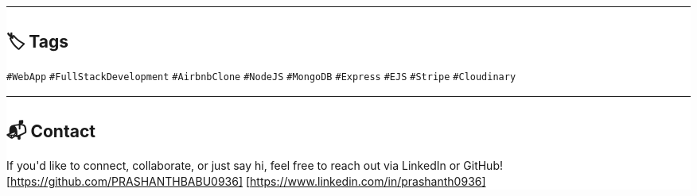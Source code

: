 

---

## 🏷️ Tags

`#WebApp` `#FullStackDevelopment` `#AirbnbClone` `#NodeJS` `#MongoDB` `#Express` `#EJS` `#Stripe` `#Cloudinary`

---

## 📬 Contact

If you'd like to connect, collaborate, or just say hi, feel free to reach out via LinkedIn or GitHub!
[https://github.com/PRASHANTHBABU0936]
[https://www.linkedin.com/in/prashanth0936]


